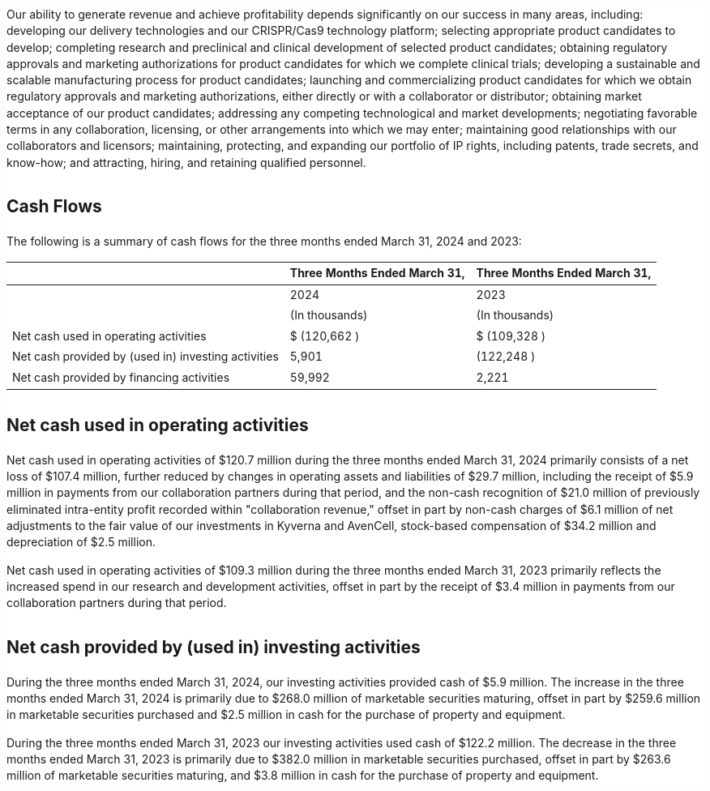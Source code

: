 Our ability to generate revenue and achieve profitability depends significantly on our success in many areas, including: developing our delivery technologies and our CRISPR/Cas9 technology platform; selecting appropriate product candidates to develop; completing research and preclinical and clinical development of selected product candidates; obtaining regulatory approvals and marketing authorizations for product candidates for which we complete clinical trials; developing a sustainable and scalable manufacturing process for product candidates; launching and commercializing product candidates for which we obtain regulatory approvals and marketing authorizations, either directly or with a collaborator or distributor; obtaining market acceptance of our product candidates; addressing any competing technological and market developments; negotiating favorable terms in any collaboration, licensing, or other arrangements into which we may enter; maintaining good relationships with our collaborators and licensors; maintaining, protecting, and expanding our portfolio of IP rights, including patents, trade secrets, and know-how; and attracting, hiring, and retaining qualified personnel.

## Cash Flows

The following is a summary of cash flows for the three months ended March 31, 2024 and 2023:

|                                                     | Three Months Ended March 31,   | Three Months Ended March 31,   |
|-----------------------------------------------------|--------------------------------|--------------------------------|
|                                                     | 2024                           | 2023                           |
|                                                     | (In thousands)                 | (In thousands)                 |
| Net cash used in operating activities               | $ (120,662 )                   | $ (109,328 )                   |
| Net cash provided by (used in) investing activities | 5,901                          | (122,248 )                     |
| Net cash provided by financing activities           | 59,992                         | 2,221                          |

## Net cash used in operating activities

Net cash used in operating activities of $120.7 million during the three months ended March 31, 2024 primarily consists of a net loss of $107.4 million, further reduced by changes in operating assets and liabilities of $29.7 million, including the receipt of $5.9 million in payments from our collaboration partners during that period, and the non-cash recognition of $21.0 million of previously eliminated intra-entity profit recorded within "collaboration revenue," offset in part by non-cash charges of $6.1 million of net adjustments to the fair value of our investments in Kyverna and AvenCell, stock-based compensation of $34.2 million and depreciation of $2.5 million.

Net cash used in operating activities of $109.3 million during the three months ended March 31, 2023 primarily reflects the increased spend in our research and development activities, offset in part by the receipt of $3.4 million in payments from our collaboration partners during that period.

## Net cash provided by (used in) investing activities

During the three months ended March 31, 2024, our investing activities provided cash of $5.9 million. The increase in the three months ended March 31, 2024 is primarily due to $268.0 million of marketable securities maturing, offset in part by $259.6 million in marketable securities purchased and $2.5 million in cash for the purchase of property and equipment.

During the three months ended March 31, 2023 our investing activities used cash of $122.2 million. The decrease in the three months ended March 31, 2023 is primarily due to $382.0 million in marketable securities purchased, offset in part by $263.6 million of marketable securities maturing, and $3.8 million in cash for the purchase of property and equipment.
